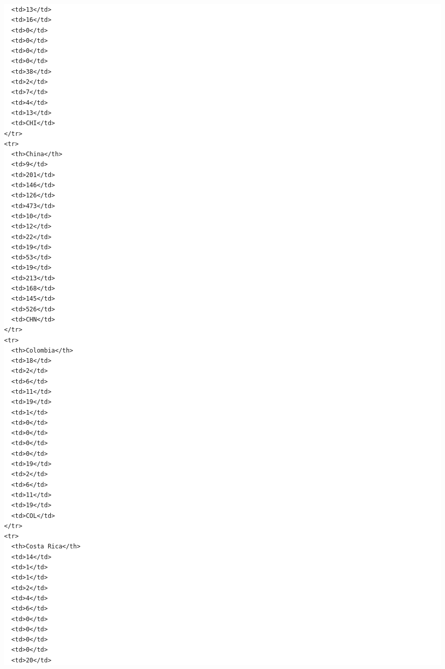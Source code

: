       <td>13</td>
      <td>16</td>
      <td>0</td>
      <td>0</td>
      <td>0</td>
      <td>0</td>
      <td>38</td>
      <td>2</td>
      <td>7</td>
      <td>4</td>
      <td>13</td>
      <td>CHI</td>
    </tr>
    <tr>
      <th>China</th>
      <td>9</td>
      <td>201</td>
      <td>146</td>
      <td>126</td>
      <td>473</td>
      <td>10</td>
      <td>12</td>
      <td>22</td>
      <td>19</td>
      <td>53</td>
      <td>19</td>
      <td>213</td>
      <td>168</td>
      <td>145</td>
      <td>526</td>
      <td>CHN</td>
    </tr>
    <tr>
      <th>Colombia</th>
      <td>18</td>
      <td>2</td>
      <td>6</td>
      <td>11</td>
      <td>19</td>
      <td>1</td>
      <td>0</td>
      <td>0</td>
      <td>0</td>
      <td>0</td>
      <td>19</td>
      <td>2</td>
      <td>6</td>
      <td>11</td>
      <td>19</td>
      <td>COL</td>
    </tr>
    <tr>
      <th>Costa Rica</th>
      <td>14</td>
      <td>1</td>
      <td>1</td>
      <td>2</td>
      <td>4</td>
      <td>6</td>
      <td>0</td>
      <td>0</td>
      <td>0</td>
      <td>0</td>
      <td>20</td>